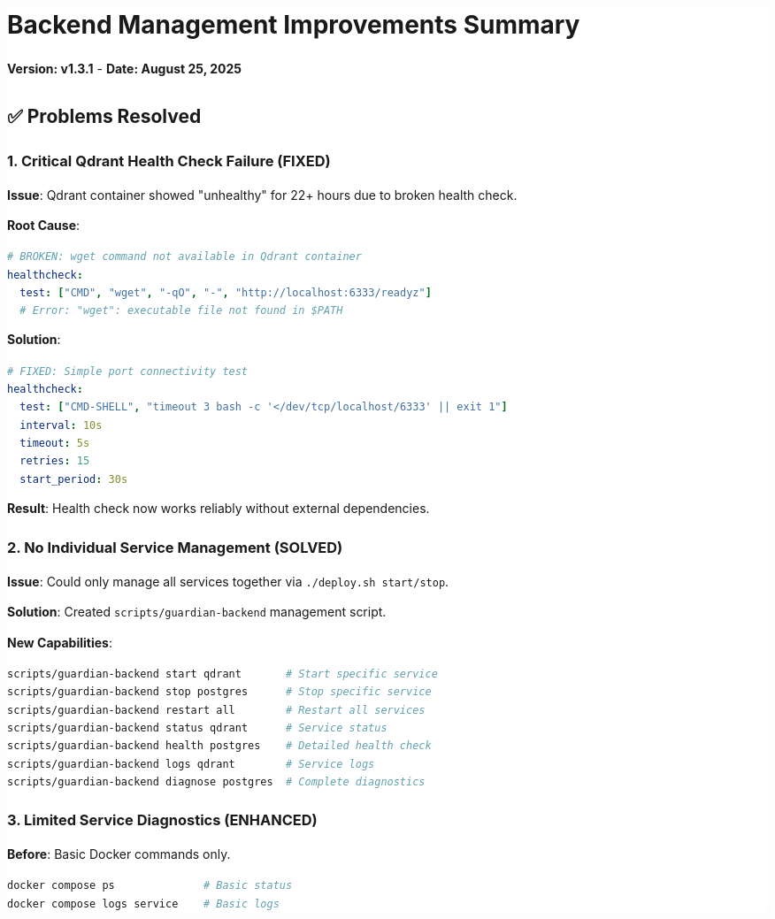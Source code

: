 # Backend Management Improvements Summary

**Version: v1.3.1** - **Date: August 25, 2025**

## ✅ **Problems Resolved**

### **1. Critical Qdrant Health Check Failure (FIXED)**

**Issue**: Qdrant container showed "unhealthy" for 22+ hours due to broken health check.

**Root Cause**:
```yaml
# BROKEN: wget command not available in Qdrant container
healthcheck:
  test: ["CMD", "wget", "-qO", "-", "http://localhost:6333/readyz"]
  # Error: "wget": executable file not found in $PATH
```

**Solution**:
```yaml  
# FIXED: Simple port connectivity test
healthcheck:
  test: ["CMD-SHELL", "timeout 3 bash -c '</dev/tcp/localhost/6333' || exit 1"]
  interval: 10s
  timeout: 5s
  retries: 15
  start_period: 30s
```

**Result**: Health check now works reliably without external dependencies.

### **2. No Individual Service Management (SOLVED)**

**Issue**: Could only manage all services together via `./deploy.sh start/stop`.

**Solution**: Created `scripts/guardian-backend` management script.

**New Capabilities**:
```bash
scripts/guardian-backend start qdrant       # Start specific service
scripts/guardian-backend stop postgres      # Stop specific service  
scripts/guardian-backend restart all        # Restart all services
scripts/guardian-backend status qdrant      # Service status
scripts/guardian-backend health postgres    # Detailed health check
scripts/guardian-backend logs qdrant        # Service logs
scripts/guardian-backend diagnose postgres  # Complete diagnostics
```

### **3. Limited Service Diagnostics (ENHANCED)**

**Before**: Basic Docker commands only.
```bash
docker compose ps              # Basic status
docker compose logs service    # Basic logs
```
